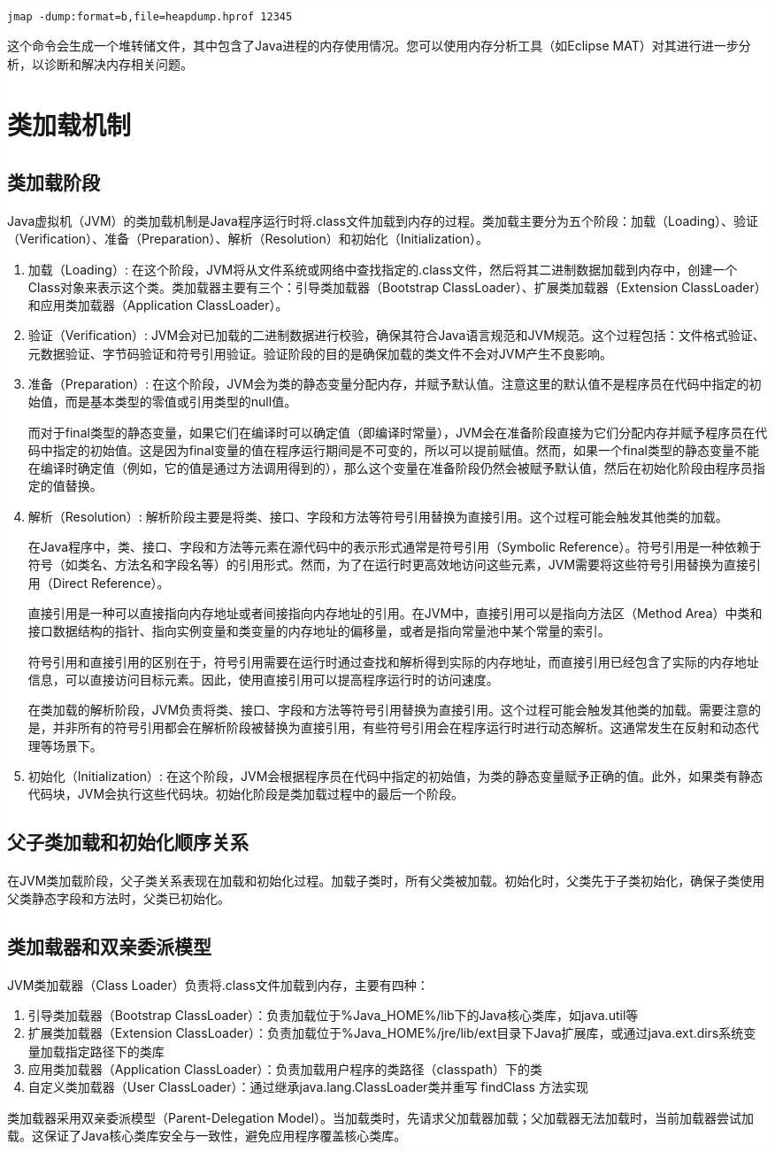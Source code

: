```shell
jmap -dump:format=b,file=heapdump.hprof 12345
```

这个命令会生成一个堆转储文件，其中包含了Java进程的内存使用情况。您可以使用内存分析工具（如Eclipse MAT）对其进行进一步分析，以诊断和解决内存相关问题。

# 类加载机制

## 类加载阶段

Java虚拟机（JVM）的类加载机制是Java程序运行时将.class文件加载到内存的过程。类加载主要分为五个阶段：加载（Loading）、验证（Verification）、准备（Preparation）、解析（Resolution）和初始化（Initialization）。

1. 加载（Loading）: 在这个阶段，JVM将从文件系统或网络中查找指定的.class文件，然后将其二进制数据加载到内存中，创建一个Class对象来表示这个类。类加载器主要有三个：引导类加载器（Bootstrap ClassLoader）、扩展类加载器（Extension ClassLoader）和应用类加载器（Application ClassLoader）。

2. 验证（Verification）: JVM会对已加载的二进制数据进行校验，确保其符合Java语言规范和JVM规范。这个过程包括：文件格式验证、元数据验证、字节码验证和符号引用验证。验证阶段的目的是确保加载的类文件不会对JVM产生不良影响。

3. 准备（Preparation）: 在这个阶段，JVM会为类的静态变量分配内存，并赋予默认值。注意这里的默认值不是程序员在代码中指定的初始值，而是基本类型的零值或引用类型的null值。

   而对于final类型的静态变量，如果它们在编译时可以确定值（即编译时常量），JVM会在准备阶段直接为它们分配内存并赋予程序员在代码中指定的初始值。这是因为final变量的值在程序运行期间是不可变的，所以可以提前赋值。然而，如果一个final类型的静态变量不能在编译时确定值（例如，它的值是通过方法调用得到的），那么这个变量在准备阶段仍然会被赋予默认值，然后在初始化阶段由程序员指定的值替换。

4. 解析（Resolution）: 解析阶段主要是将类、接口、字段和方法等符号引用替换为直接引用。这个过程可能会触发其他类的加载。

   在Java程序中，类、接口、字段和方法等元素在源代码中的表示形式通常是符号引用（Symbolic Reference）。符号引用是一种依赖于符号（如类名、方法名和字段名等）的引用形式。然而，为了在运行时更高效地访问这些元素，JVM需要将这些符号引用替换为直接引用（Direct Reference）。

   直接引用是一种可以直接指向内存地址或者间接指向内存地址的引用。在JVM中，直接引用可以是指向方法区（Method Area）中类和接口数据结构的指针、指向实例变量和类变量的内存地址的偏移量，或者是指向常量池中某个常量的索引。

   符号引用和直接引用的区别在于，符号引用需要在运行时通过查找和解析得到实际的内存地址，而直接引用已经包含了实际的内存地址信息，可以直接访问目标元素。因此，使用直接引用可以提高程序运行时的访问速度。

   在类加载的解析阶段，JVM负责将类、接口、字段和方法等符号引用替换为直接引用。这个过程可能会触发其他类的加载。需要注意的是，并非所有的符号引用都会在解析阶段被替换为直接引用，有些符号引用会在程序运行时进行动态解析。这通常发生在反射和动态代理等场景下。

5. 初始化（Initialization）: 在这个阶段，JVM会根据程序员在代码中指定的初始值，为类的静态变量赋予正确的值。此外，如果类有静态代码块，JVM会执行这些代码块。初始化阶段是类加载过程中的最后一个阶段。

## 父子类加载和初始化顺序关系

在JVM类加载阶段，父子类关系表现在加载和初始化过程。加载子类时，所有父类被加载。初始化时，父类先于子类初始化，确保子类使用父类静态字段和方法时，父类已初始化。

## 类加载器和双亲委派模型

JVM类加载器（Class Loader）负责将.class文件加载到内存，主要有四种：

1. 引导类加载器（Bootstrap ClassLoader）：负责加载位于%Java_HOME%/lib下的Java核心类库，如java.util等
2. 扩展类加载器（Extension ClassLoader）：负责加载位于%Java_HOME%/jre/lib/ext目录下Java扩展库，或通过java.ext.dirs系统变量加载指定路径下的类库
3. 应用类加载器（Application ClassLoader）：负责加载用户程序的类路径（classpath）下的类
4. 自定义类加载器（User ClassLoader）：通过继承java.lang.ClassLoader类并重写 findClass 方法实现

类加载器采用双亲委派模型（Parent-Delegation Model）。当加载类时，先请求父加载器加载；父加载器无法加载时，当前加载器尝试加载。这保证了Java核心类库安全与一致性，避免应用程序覆盖核心类库。
